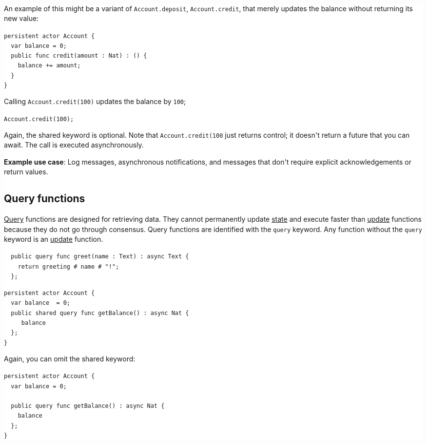 An example of this might be a variant of `Account.deposit`, `Account.credit`, that merely updates the balance without returning its new value:

```motoko no-repl
persistent actor Account {
  var balance = 0;
  public func credit(amount : Nat) : () {
    balance += amount;
  }
}
```

Calling `Account.credit(100)` updates the balance by `100`;

``` motoko
Account.credit(100);
```

Again, the shared keyword is optional. Note that `Account.credit(100` just returns control; it doesn't return a future that you can await. The call is executed asynchronously.


**Example use case**: Log messages, asynchronous notifications, and messages that don't require explicit acknowledgements or return values.

## Query functions

[Query](https://internetcomputer.org/docs/building-apps/interact-with-canisters/query-calls) functions are designed for retrieving data. They cannot permanently update [state](https://internetcomputer.org/docs/motoko/fundamentals/state) and execute faster than [update](https://internetcomputer.org/docs/building-apps/interact-with-canisters/update-calls) functions because they do not go through consensus. Query functions are identified with the `query` keyword. Any function without the `query` keyword is an [update](https://internetcomputer.org/docs/building-apps/interact-with-canisters/update-calls) function.

```motoko no-repl
  public query func greet(name : Text) : async Text {
    return greeting # name # "!";
  };
```


```motoko no-repl
persistent actor Account {
  var balance  = 0;
  public shared query func getBalance() : async Nat {
     balance
  };
}
```

Again, you can omit the shared keyword:

```motoko no-repl
persistent actor Account {
  var balance = 0;

  public query func getBalance() : async Nat {
    balance
  };
}
```
